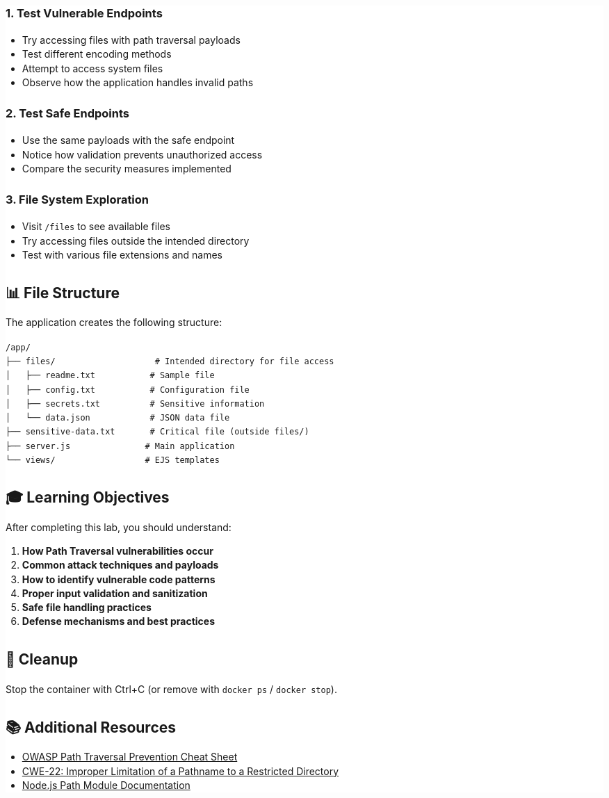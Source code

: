 ### 1. Test Vulnerable Endpoints
- Try accessing files with path traversal payloads
- Test different encoding methods
- Attempt to access system files
- Observe how the application handles invalid paths

### 2. Test Safe Endpoints
- Use the same payloads with the safe endpoint
- Notice how validation prevents unauthorized access
- Compare the security measures implemented

### 3. File System Exploration
- Visit `/files` to see available files
- Try accessing files outside the intended directory
- Test with various file extensions and names

## 📊 File Structure

The application creates the following structure:

```
/app/
├── files/                    # Intended directory for file access
│   ├── readme.txt           # Sample file
│   ├── config.txt           # Configuration file
│   ├── secrets.txt          # Sensitive information
│   └── data.json            # JSON data file
├── sensitive-data.txt       # Critical file (outside files/)
├── server.js               # Main application
└── views/                  # EJS templates
```

## 🎓 Learning Objectives

After completing this lab, you should understand:

1. **How Path Traversal vulnerabilities occur**
2. **Common attack techniques and payloads**
3. **How to identify vulnerable code patterns**
4. **Proper input validation and sanitization**
5. **Safe file handling practices**
6. **Defense mechanisms and best practices**

## 🧹 Cleanup

Stop the container with Ctrl+C (or remove with `docker ps` / `docker stop`).

## 📚 Additional Resources

- [OWASP Path Traversal Prevention Cheat Sheet](https://cheatsheetseries.owasp.org/cheatsheets/Path_Traversal_Cheat_Sheet.html)
- [CWE-22: Improper Limitation of a Pathname to a Restricted Directory](https://cwe.mitre.org/data/definitions/22.html)
- [Node.js Path Module Documentation](https://nodejs.org/api/path.html)
